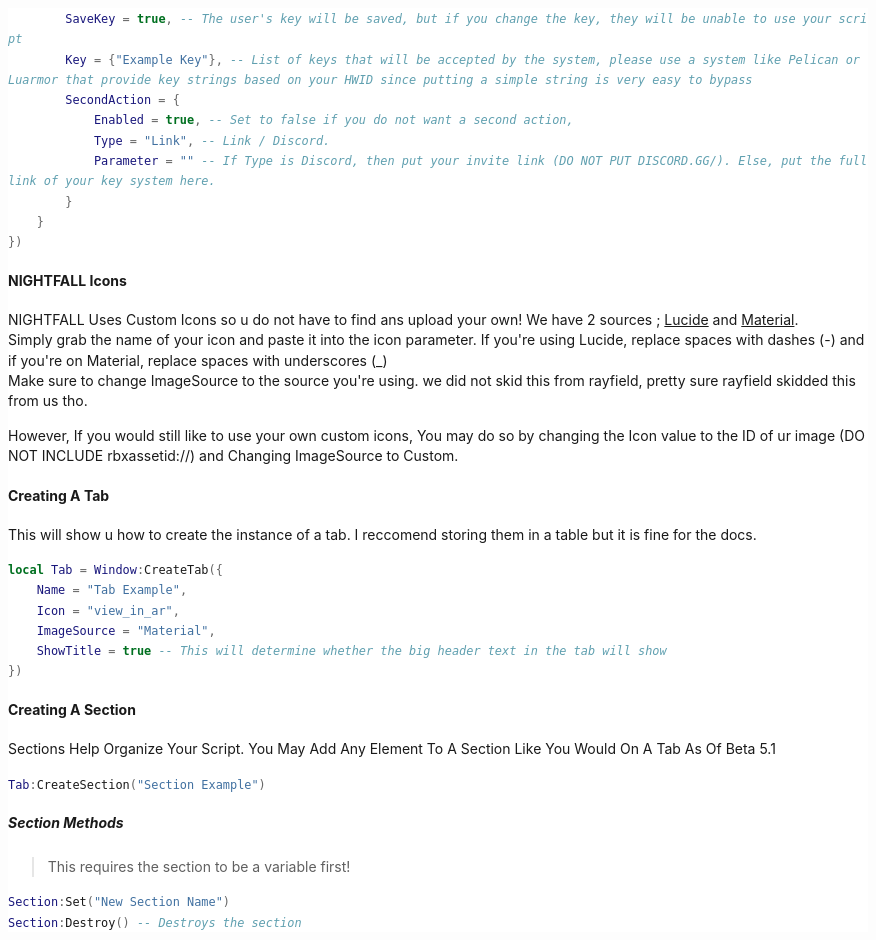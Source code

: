 ```lua
		SaveKey = true, -- The user's key will be saved, but if you change the key, they will be unable to use your script
		Key = {"Example Key"}, -- List of keys that will be accepted by the system, please use a system like Pelican or Luarmor that provide key strings based on your HWID since putting a simple string is very easy to bypass
		SecondAction = {
			Enabled = true, -- Set to false if you do not want a second action,
			Type = "Link", -- Link / Discord.
			Parameter = "" -- If Type is Discord, then put your invite link (DO NOT PUT DISCORD.GG/). Else, put the full link of your key system here.
		}
	}
})
```

#### NIGHTFALL Icons
NIGHTFALL Uses Custom Icons so u do not have to find ans upload your own!
We have 2 sources ; [Lucide](https://github.com/latte-soft/lucide-roblox/blob/master/md/icon-index.md) and [Material](https://fonts.google.com/icons?icon.query=home&icon.set=Material+Icons&icon.style=Sharp).  
Simply grab the name of your icon and paste it into the icon parameter. If you're using Lucide, replace spaces with dashes (-) and if you're on Material, replace spaces with underscores (_)  
Make sure to change ImageSource to the source you're using.
we did not skid this from rayfield, pretty sure rayfield skidded this from us tho.

However, If you would still like to use your own custom icons, You may do so by changing the Icon value to the ID of ur image (DO NOT INCLUDE rbxassetid://) and Changing ImageSource to Custom.

#### Creating A Tab
This will show u how to create the instance of a tab. I reccomend storing them in a table but it is fine for the docs.
```lua
local Tab = Window:CreateTab({
	Name = "Tab Example",
	Icon = "view_in_ar",
	ImageSource = "Material",
	ShowTitle = true -- This will determine whether the big header text in the tab will show
})
```
#### Creating A Section
Sections Help Organize Your Script. You May Add Any Element To A Section Like You Would On A Tab As Of Beta 5.1
```lua
Tab:CreateSection("Section Example")
```
##### Section Methods
> This requires the section to be a variable first!
```lua
Section:Set("New Section Name")
Section:Destroy() -- Destroys the section
```
